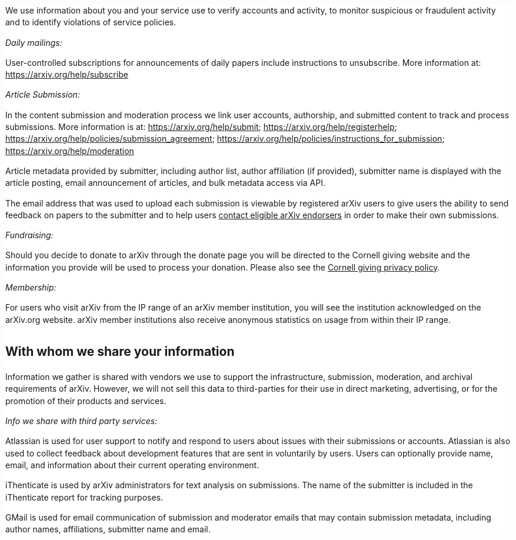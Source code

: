 We use information about you and your service use to verify accounts and activity, to monitor suspicious or fraudulent activity and to identify violations of service policies.


_Daily mailings:_

User-controlled subscriptions for announcements of daily papers include instructions to unsubscribe. More information at: https://arxiv.org/help/subscribe


_Article Submission:_

In the content submission and moderation process we link user accounts, authorship, and submitted content to track and process submissions. More information is at: https://arxiv.org/help/submit; https://arxiv.org/help/registerhelp; https://arxiv.org/help/policies/submission_agreement; https://arxiv.org/help/policies/instructions_for_submission; https://arxiv.org/help/moderation  


Article metadata provided by submitter, including author list, author affiliation (if provided), submitter name is displayed with the article posting, email announcement of articles, and bulk metadata access via API.


The email address that was used to upload each submission is viewable by registered arXiv users to give users the ability to send feedback on papers to the submitter and to help users [contact eligible arXiv endorsers](https://arxiv.org/help/endorsement#request) in order to make their own submissions.

_Fundraising:_

Should you decide to donate to arXiv through the donate page you will be directed to the Cornell giving website and the information you provide will be used to process your donation. Please also see the [Cornell giving privacy policy](https://giving.cornell.edu/privacy-policy/).

_Membership:_

For users who visit arXiv from the IP range of an arXiv member institution, you will see the institution acknowledged on the arXiv.org website. arXiv member institutions also receive anonymous statistics on usage from within their IP range.


## With whom we share your information

Information we gather is shared with vendors we use to support the infrastructure, submission, moderation, and archival requirements of arXiv. However, we will not sell this data to third-parties for their use in direct marketing, advertising, or for the promotion of their products and services.

_Info we share with third party services:_

Atlassian is used for user support to notify and respond to users about issues with their submissions or accounts. Atlassian is also used to collect feedback about development features that are sent in voluntarily by users. Users can optionally provide name, email, and information about their current operating environment.

iThenticate is used by arXiv administrators for text analysis on submissions. The name of the submitter is included in the iThenticate report for tracking purposes.

GMail is used for email communication of submission and moderator emails that may contain submission metadata, including author names, affiliations, submitter name and email.

